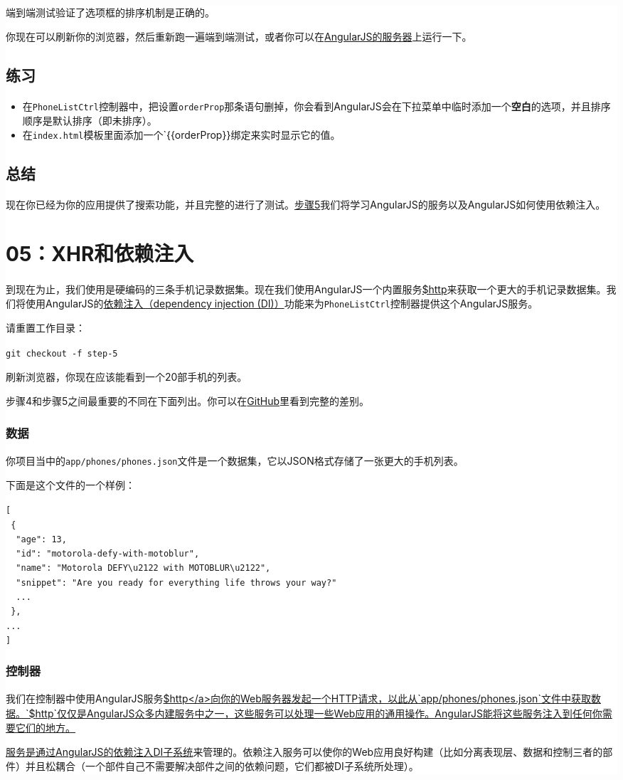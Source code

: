 端到端测试验证了选项框的排序机制是正确的。

你现在可以刷新你的浏览器，然后重新跑一遍端到端测试，或者你可以在<a href="http://angular.github.com/angular-phonecat/step-4/test/e2e/runner.html" target="_blank">AngularJS的服务器</a>上运行一下。

## 练习

*   在`PhoneListCtrl`控制器中，把设置`orderProp`那条语句删掉，你会看到AngularJS会在下拉菜单中临时添加一个**空白**的选项，并且排序顺序是默认排序（即未排序）。
*   在`index.html`模板里面添加一个`{{orderProp}}绑定来实时显示它的值。

## 总结

现在你已经为你的应用提供了搜索功能，并且完整的进行了测试。[步骤5][16]我们将学习AngularJS的服务以及AngularJS如何使用依赖注入。

# 05：XHR和依赖注入

到现在为止，我们使用是硬编码的三条手机记录数据集。现在我们使用AngularJS一个内置服务<a href="http://code.angularjs.org/1.1.0/docs/api/ng.%24http" target="_blank">$http</a>来获取一个更大的手机记录数据集。我们将使用AngularJS的<a href="http://angularjs.cn/A00z" target="_blank">依赖注入（dependency injection (DI)）</a>功能来为`PhoneListCtrl`控制器提供这个AngularJS服务。

请重置工作目录：

    git checkout -f step-5

刷新浏览器，你现在应该能看到一个20部手机的列表。

步骤4和步骤5之间最重要的不同在下面列出。你可以在[GitHub][17]里看到完整的差别。

### 数据

你项目当中的`app/phones/phones.json`文件是一个数据集，它以JSON格式存储了一张更大的手机列表。

下面是这个文件的一个样例：

    [
     {
      "age": 13,
      "id": "motorola-defy-with-motoblur",
      "name": "Motorola DEFY\u2122 with MOTOBLUR\u2122",
      "snippet": "Are you ready for everything life throws your way?"
      ...
     },
    ...
    ]

### 控制器

我们在控制器中使用AngularJS服务<a href="http://code.angularjs.org/1.1.0/docs/api/ng.%24http" target="_blank">$http</a>向你的Web服务器发起一个HTTP请求，以此从`app/phones/phones.json`文件中获取数据。`$http`仅仅是AngularJS众多内建服务中之一，这些服务可以处理一些Web应用的通用操作。AngularJS能将这些服务注入到任何你需要它们的地方。

服务是通过AngularJS的<a href="http://angularjs.cn/A00z" target="_blank">依赖注入DI子系统</a>来管理的。依赖注入服务可以使你的Web应用良好构建（比如分离表现层、数据和控制三者的部件）并且松耦合（一个部件自己不需要解决部件之间的依赖问题，它们都被DI子系统所处理）。


 [1]: http://docs.angularjs.org/img/tutorial/catalog_screen.png
 [2]: https://github.com/angular/angular-phonecat
 [3]: http://docs.angularjs.org/img/tutorial/tutorial_00.png
 [4]: https://github.com/angular/angular-seed
 [5]: http://www.ituring.com.cn/article/13475
 [6]: http://www.ituring.com.cn/article/15762
 [7]: https://github.com/angular/angular-phonecat/compare/step-1...step-2
 [8]: http://docs.angularjs.org/img/tutorial/tutorial_02.png
 [9]: https://github.com/pivotal/jasmine/wiki
 [10]: http://www.ituring.com.cn/article/15763
 [11]: https://github.com/angular/angular-phonecat/compare/step-2...step-3
 [12]: http://docs.angularjs.org/img/tutorial/tutorial_03.png
 [13]: http://www.ituring.com.cn/article/15764
 [14]: https://github.com/angular/angular-phonecat/compare/step-3...step-4
 [15]: http://docs.angularjs.org/img/tutorial/tutorial_04.png
 [16]: http://www.ituring.com.cn/article/15765
 [17]: https://github.com/angular/angular-phonecat/compare/step-4...step-5
 [18]: http://code.angularjs.org/1.1.0/docs/img/tutorial/xhr_service_final.png
 [19]: http://www.ituring.com.cn/article/15771
 [20]: http://www.ituring.com.cn/article/15766
 [21]: https://github.com/angular/angular-phonecat/compare/step-5...step-6
 [22]: http://www.ituring.com.cn/article/15767
 [23]: https://github.com/angular/angular-phonecat/compare/step-6...step-7
 [24]: http://www.ituring.com.cn/article/15768
 [25]: https://github.com/angular/angular-phonecat/compare/step-7...step-8
 [26]: http://www.ituring.com.cn/article/15769
 [27]: https://github.com/angular/angular-phonecat/compare/step-8...step-9
 [28]: http://www.ituring.com.cn/article/15770
 [29]: https://github.com/angular/angular-phonecat/compare/step-9...step-10
 [30]: https://github.com/angular/angular-phonecat/compare/step-10...step-11
 [31]: http://www.ituring.com.cn/article/15772